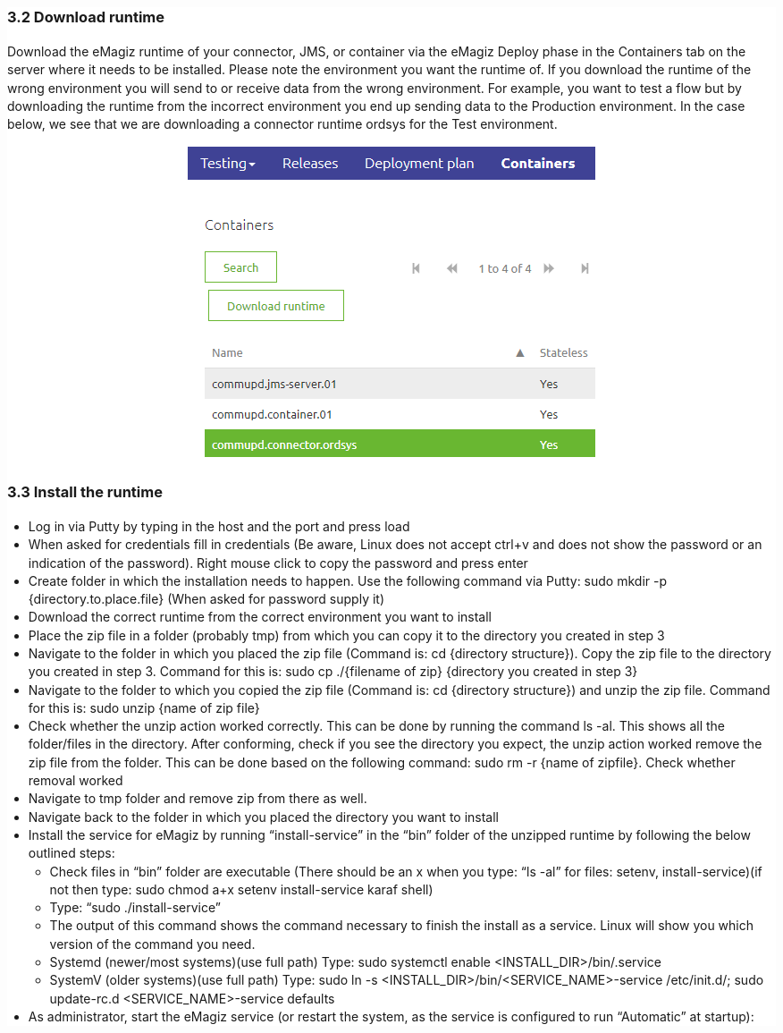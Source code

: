 ### 3.2 Download runtime

Download the eMagiz runtime of your connector, JMS, or container via the eMagiz Deploy phase in the Containers tab on the server where it needs to be installed. Please note the environment you want the runtime of. If you download the runtime of the wrong environment you will send to or receive data from the wrong environment. For example, you want to test a flow but by downloading the runtime from the incorrect environment you end up sending data to the Production environment. In the case below, we see that we are downloading a connector runtime ordsys for the Test environment.

<p align="center"><img src="../../img/microlearning/expert-platform-deploy-install-local-connector-linux--download-runtime.png"></p>

### 3.3 Install the runtime

- Log in via Putty by typing in the host and the port and press load
- When asked for credentials fill in credentials (Be aware, Linux does not accept ctrl+v and does not show the password or an indication of the password). Right mouse click to copy the password and press enter
- Create folder in which the installation needs to happen. Use the following command via Putty: sudo mkdir -p {directory.to.place.file} (When asked for password supply it)
- Download the correct runtime from the correct environment you want to install
- Place the zip file in a folder (probably tmp) from which you can copy it to the directory you created in step 3
- Navigate to the folder in which you placed the zip file (Command is: cd {directory structure}). Copy the zip file to the directory you created in step 3. Command for this is: sudo cp ./{filename of zip} {directory you created in step 3}
- Navigate to the folder to which you copied the zip file (Command is: cd {directory structure}) and unzip the zip file. Command for this is: sudo unzip {name of zip file}
- Check whether the unzip action worked correctly. This can be done by running the command ls -al. This shows all the folder/files in the directory. After conforming, check if you see the directory you expect, the unzip action worked remove the zip file from the folder. This can be done based on the following command: sudo rm -r {name of zipfile}. Check whether removal worked
- Navigate to tmp folder and remove zip from there as well.
- Navigate back to the folder in which you placed the directory you want to install
- Install the service for eMagiz by running “install-service” in the “bin” folder of the unzipped runtime by following the below outlined steps:
	- Check files in “bin” folder are executable (There should be an x when you type: “ls -al” for files: setenv, install-service)(if not then type: sudo chmod a+x setenv install-service karaf shell)
	- Type: “sudo ./install-service”
	- The output of this command shows the command necessary to finish the install as a service. Linux will show you which version of the command you need.
	- Systemd (newer/most systems)(use full path) Type: sudo systemctl enable <INSTALL_DIR>/bin/.service
	- SystemV (older systems)(use full path) Type: sudo ln -s <INSTALL_DIR>/bin/<SERVICE_NAME>-service /etc/init.d/; sudo update-rc.d <SERVICE_NAME>-service defaults
- As administrator, start the eMagiz service (or restart the system, as the service is configured to run “Automatic” at startup):